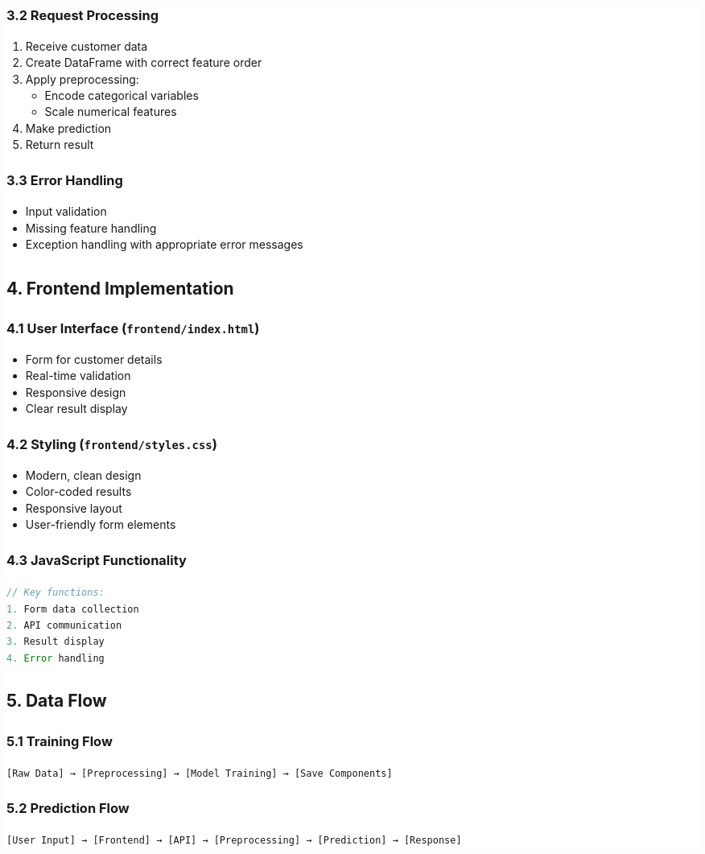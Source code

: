 ### 3.2 Request Processing
1. Receive customer data
2. Create DataFrame with correct feature order
3. Apply preprocessing:
   - Encode categorical variables
   - Scale numerical features
4. Make prediction
5. Return result

### 3.3 Error Handling
- Input validation
- Missing feature handling
- Exception handling with appropriate error messages

## 4. Frontend Implementation

### 4.1 User Interface (`frontend/index.html`)
- Form for customer details
- Real-time validation
- Responsive design
- Clear result display

### 4.2 Styling (`frontend/styles.css`)
- Modern, clean design
- Color-coded results
- Responsive layout
- User-friendly form elements

### 4.3 JavaScript Functionality
```javascript
// Key functions:
1. Form data collection
2. API communication
3. Result display
4. Error handling
```

## 5. Data Flow

### 5.1 Training Flow
```
[Raw Data] → [Preprocessing] → [Model Training] → [Save Components]
```

### 5.2 Prediction Flow
```
[User Input] → [Frontend] → [API] → [Preprocessing] → [Prediction] → [Response]
```
